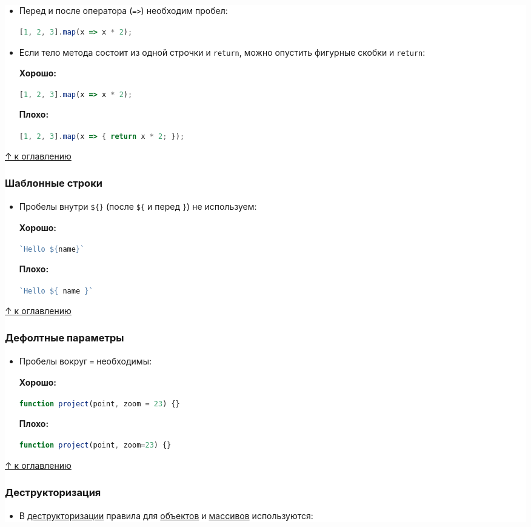 * Перед и после оператора (`=>`) необходим пробел:

  ```js
  [1, 2, 3].map(x => x * 2);
  ```

* Если тело метода состоит из одной строчки и `return`, можно опустить фигурные скобки и `return`:

  **Хорошо:**

  ```js
  [1, 2, 3].map(x => x * 2);
  ```

  **Плохо:**

  ```js
  [1, 2, 3].map(x => { return x * 2; });
  ```

[&#8593; к оглавлению](#table-of-contents)

### Шаблонные строки

* Пробелы внутри `${}` (после `${` и перед `}`) не используем:

  **Хорошо:**

  ```js
  `Hello ${name}`
  ```

  **Плохо:**

  ```js
  `Hello ${ name }`
  ```

[&#8593; к оглавлению](#table-of-contents)

### Дефолтные параметры

* Пробелы вокруг `=` необходимы:

  **Хорошо:**

  ```js
  function project(point, zoom = 23) {}
  ```

  **Плохо:**

  ```js
  function project(point, zoom=23) {}
  ```

[&#8593; к оглавлению](#table-of-contents)

### Деструкторизация

* В [деструкторизации](https://developer.mozilla.org/en-US/docs/Web/JavaScript/Reference/Operators/Destructuring_assignment)
  правила для [объектов](#objects) и [массивов](#arrays) используются:
